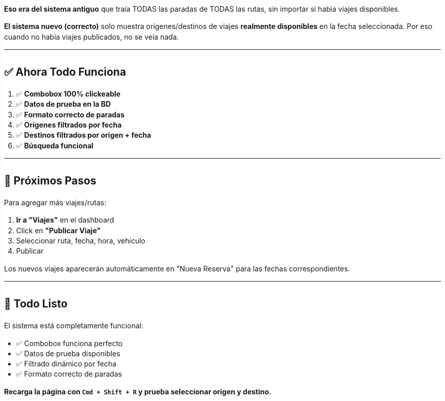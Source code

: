 **Eso era del sistema antiguo** que traía TODAS las paradas de TODAS las rutas, sin importar si había viajes disponibles.

**El sistema nuevo (correcto)** solo muestra orígenes/destinos de viajes **realmente disponibles** en la fecha seleccionada. Por eso cuando no había viajes publicados, no se veía nada.

---

## ✅ Ahora Todo Funciona

1. ✅ **Combobox 100% clickeable**
2. ✅ **Datos de prueba en la BD**
3. ✅ **Formato correcto de paradas**
4. ✅ **Orígenes filtrados por fecha**
5. ✅ **Destinos filtrados por origen + fecha**
6. ✅ **Búsqueda funcional**

---

## 🎯 Próximos Pasos

Para agregar más viajes/rutas:

1. **Ir a "Viajes"** en el dashboard
2. Click en **"Publicar Viaje"**
3. Seleccionar ruta, fecha, hora, vehículo
4. Publicar

Los nuevos viajes aparecerán automáticamente en "Nueva Reserva" para las fechas correspondientes.

---

## 🚀 Todo Listo

El sistema está completamente funcional:
- ✅ Combobox funciona perfecto
- ✅ Datos de prueba disponibles
- ✅ Filtrado dinámico por fecha
- ✅ Formato correcto de paradas

**Recarga la página con `Cmd + Shift + R` y prueba seleccionar origen y destino.**

